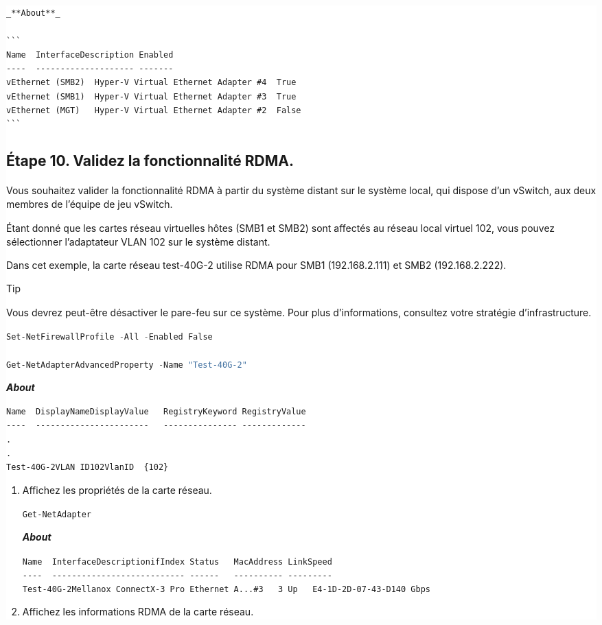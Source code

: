     _**About**_   

    ```
    Name  InterfaceDescription Enabled
    ----  -------------------- -------
    vEthernet (SMB2)  Hyper-V Virtual Ethernet Adapter #4  True   
    vEthernet (SMB1)  Hyper-V Virtual Ethernet Adapter #3  True  
    vEthernet (MGT)   Hyper-V Virtual Ethernet Adapter #2  False
    ```

## <a name="step-10-validate-the-rdma-functionality"></a>Étape 10. Validez la fonctionnalité RDMA.

Vous souhaitez valider la fonctionnalité RDMA à partir du système distant sur le système local, qui dispose d’un vSwitch, aux deux membres de l’équipe de jeu vSwitch.<p>Étant donné que les cartes réseau virtuelles hôtes \(SMB1 et SMB2\) sont affectés au réseau local virtuel 102, vous pouvez sélectionner l’adaptateur VLAN 102 sur le système distant. <p>Dans cet exemple, la carte réseau test-40G-2 utilise RDMA pour SMB1 (192.168.2.111) et SMB2 (192.168.2.222).

>[!TIP]
>Vous devrez peut-être désactiver le pare-feu sur ce système.  Pour plus d’informations, consultez votre stratégie d’infrastructure.
>
>```PowerShell
>Set-NetFirewallProfile -All -Enabled False
>    
>Get-NetAdapterAdvancedProperty -Name "Test-40G-2"
>```
>
>_**About**_ 
>   
>```
>Name  DisplayNameDisplayValue   RegistryKeyword RegistryValue  
>----  -----------------------   --------------- -------------  
> .
> .
>Test-40G-2VLAN ID102VlanID  {102} 
>```

1. Affichez les propriétés de la carte réseau.

   ```PowerShell
   Get-NetAdapter
   ```

   _**About**_ 

   ```
   Name  InterfaceDescriptionifIndex Status   MacAddress LinkSpeed
   ----  --------------------------- ------   ---------- ---------
   Test-40G-2Mellanox ConnectX-3 Pro Ethernet A...#3   3 Up   E4-1D-2D-07-43-D140 Gbps
   ```

2. Affichez les informations RDMA de la carte réseau.
